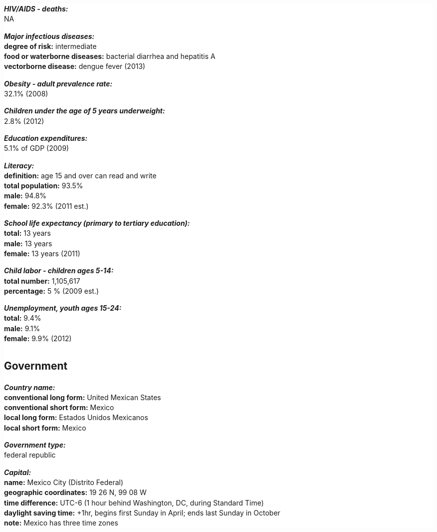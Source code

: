 **_HIV/AIDS - deaths:_**   
NA

**_Major infectious diseases:_**   
**degree of risk:** intermediate   
**food or waterborne diseases:** bacterial diarrhea and hepatitis A   
**vectorborne disease:** dengue fever (2013)

**_Obesity - adult prevalence rate:_**   
32.1% (2008)

**_Children under the age of 5 years underweight:_**   
2.8% (2012)

**_Education expenditures:_**   
5.1% of GDP (2009)

**_Literacy:_**   
**definition:** age 15 and over can read and write   
**total population:** 93.5%   
**male:** 94.8%   
**female:** 92.3% (2011 est.)

**_School life expectancy (primary to tertiary education):_**   
**total:** 13 years   
**male:** 13 years   
**female:** 13 years (2011)

**_Child labor - children ages 5-14:_**   
**total number:** 1,105,617   
**percentage:** 5 % (2009 est.)

**_Unemployment, youth ages 15-24:_**   
**total:** 9.4%   
**male:** 9.1%   
**female:** 9.9% (2012)


## Government

**_Country name:_**   
**conventional long form:** United Mexican States   
**conventional short form:** Mexico   
**local long form:** Estados Unidos Mexicanos   
**local short form:** Mexico

**_Government type:_**   
federal republic

**_Capital:_**   
**name:** Mexico City (Distrito Federal)   
**geographic coordinates:** 19 26 N, 99 08 W   
**time difference:** UTC-6 (1 hour behind Washington, DC, during Standard Time)   
**daylight saving time:** +1hr, begins first Sunday in April; ends last Sunday in October   
**note:** Mexico has three time zones
